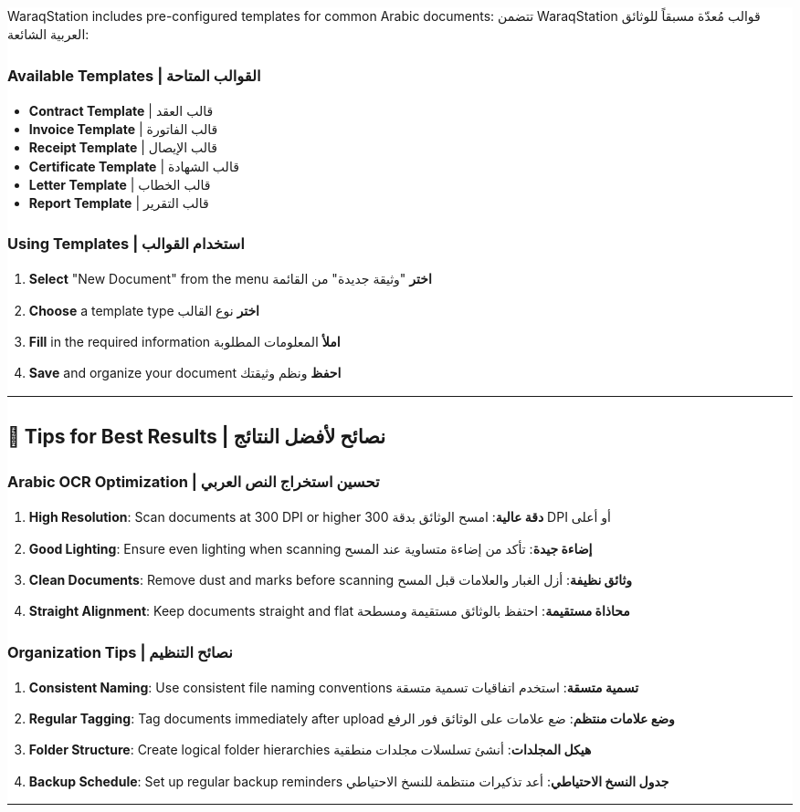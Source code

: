 WaraqStation includes pre-configured templates for common Arabic documents:
تتضمن WaraqStation قوالب مُعدّة مسبقاً للوثائق العربية الشائعة:

### Available Templates | القوالب المتاحة

- **Contract Template** | قالب العقد
- **Invoice Template** | قالب الفاتورة
- **Receipt Template** | قالب الإيصال
- **Certificate Template** | قالب الشهادة
- **Letter Template** | قالب الخطاب
- **Report Template** | قالب التقرير

### Using Templates | استخدام القوالب

1. **Select** "New Document" from the menu
   **اختر** "وثيقة جديدة" من القائمة

2. **Choose** a template type
   **اختر** نوع القالب

3. **Fill** in the required information
   **املأ** المعلومات المطلوبة

4. **Save** and organize your document
   **احفظ** ونظم وثيقتك

---

## 🎯 Tips for Best Results | نصائح لأفضل النتائج

### Arabic OCR Optimization | تحسين استخراج النص العربي

1. **High Resolution**: Scan documents at 300 DPI or higher
   **دقة عالية**: امسح الوثائق بدقة 300 DPI أو أعلى

2. **Good Lighting**: Ensure even lighting when scanning
   **إضاءة جيدة**: تأكد من إضاءة متساوية عند المسح

3. **Clean Documents**: Remove dust and marks before scanning
   **وثائق نظيفة**: أزل الغبار والعلامات قبل المسح

4. **Straight Alignment**: Keep documents straight and flat
   **محاذاة مستقيمة**: احتفظ بالوثائق مستقيمة ومسطحة

### Organization Tips | نصائح التنظيم

1. **Consistent Naming**: Use consistent file naming conventions
   **تسمية متسقة**: استخدم اتفاقيات تسمية متسقة

2. **Regular Tagging**: Tag documents immediately after upload
   **وضع علامات منتظم**: ضع علامات على الوثائق فور الرفع

3. **Folder Structure**: Create logical folder hierarchies
   **هيكل المجلدات**: أنشئ تسلسلات مجلدات منطقية

4. **Backup Schedule**: Set up regular backup reminders
   **جدول النسخ الاحتياطي**: أعد تذكيرات منتظمة للنسخ الاحتياطي

---
